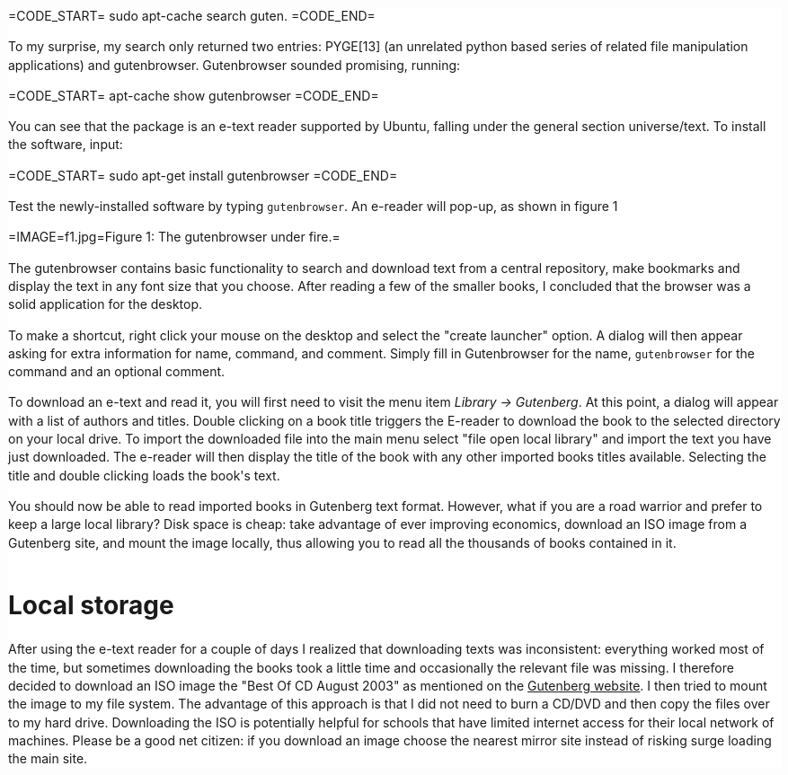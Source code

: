=CODE_START=
sudo apt-cache search guten.
=CODE_END=

To my surprise, my search only returned two entries: PYGE[13] (an unrelated python based series of related file manipulation applications) and gutenbrowser. Gutenbrowser sounded promising, running: 

=CODE_START=
apt-cache show gutenbrowser
=CODE_END=
      
You can see that the package is an e-text reader supported by Ubuntu, falling under the general section universe/text. To install the software, input:

=CODE_START=
sudo apt-get install gutenbrowser
=CODE_END=

Test the newly-installed software by typing `gutenbrowser`. An e-reader will pop-up, as shown in figure 1

=IMAGE=f1.jpg=Figure 1: The gutenbrowser under fire.=

The gutenbrowser contains basic functionality to search and download text from a central repository, make bookmarks and display the text in any font size that you choose. After reading a few of the smaller books, I concluded that the browser was a solid application for the desktop.

To make a shortcut, right click your mouse on the desktop and select the "create launcher" option. A dialog will then appear asking for extra information for name, command, and comment. Simply fill in Gutenbrowser for the name, `gutenbrowser` for the command and an optional comment. 

To download an e-text and read it, you will first need to visit the menu item _Library → Gutenberg_. At this point, a dialog will appear with a list of authors and titles. Double clicking on a book title triggers the E-reader to download the book to the selected directory on your local drive. To import the downloaded file into the main menu select "file open local library" and import the text you have just downloaded. The e-reader will then display the title of the book with any other imported books titles available. Selecting the title and double clicking loads the book's text.

You should now be able to read imported books in Gutenberg text format. However, what if you are a road warrior and prefer to keep a large local library? Disk space is cheap: take advantage of ever improving economics, download an ISO image from a Gutenberg site, and mount the image locally, thus allowing you to read all the thousands of books contained in it.

# Local storage

After using the e-text reader for a couple of days I realized that downloading texts was inconsistent: everything worked most of the time, but sometimes downloading the books took a little time and occasionally the relevant file was missing. I therefore decided to download an ISO image the "Best Of  CD August 2003" as mentioned on the [Gutenberg website](http://www.gutenberg.org/etext/11220). I then tried to mount the image to my file system. The advantage of this approach is that I did not need to burn a CD/DVD and then copy the files over to my hard drive. Downloading the ISO is potentially helpful for schools that have limited internet access for their local network of machines. Please be a good net citizen: if you download an image choose the nearest mirror site instead of risking surge loading the main site. 
